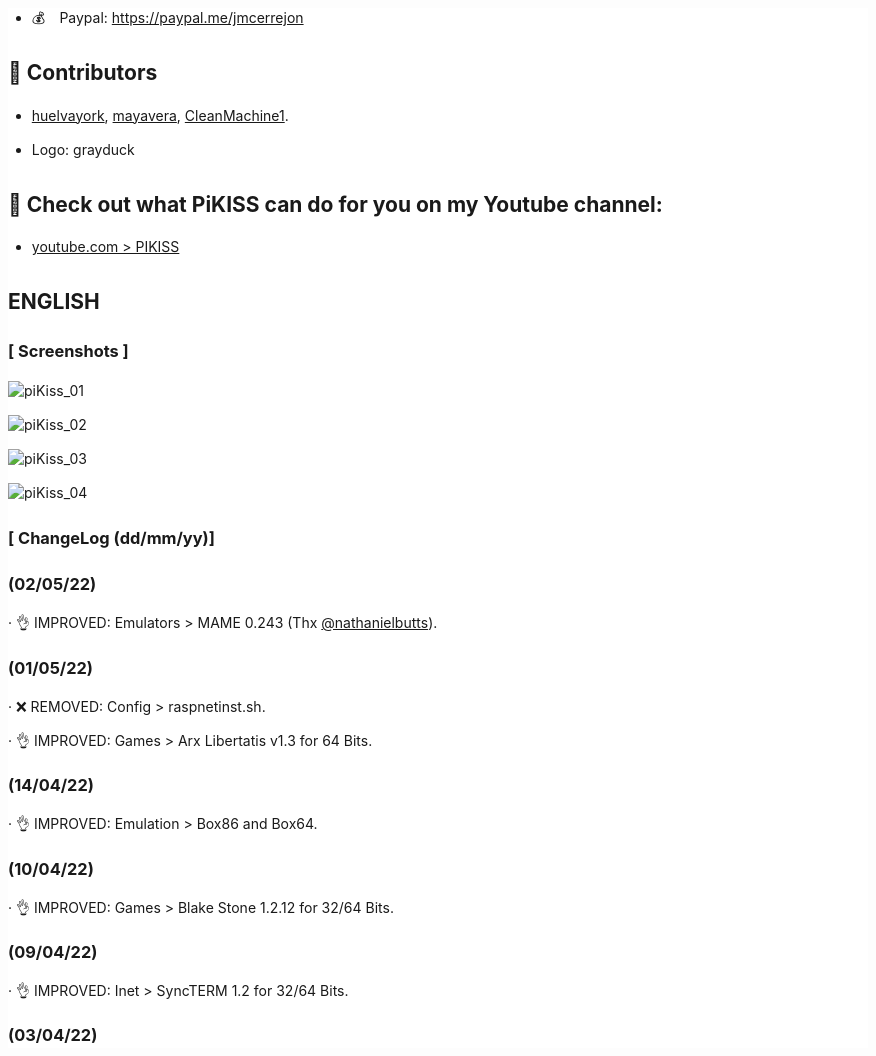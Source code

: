 - 💰 ⠀Paypal: https://paypal.me/jmcerrejon

## 🤝 Contributors

- [huelvayork](https://github.com/huelvayork), [mayavera](https://github.com/mayavera), [CleanMachine1](https://github.com/CleanMachine1).

- Logo: grayduck

## 🎥 Check out what **PiKISS** can do for you on my Youtube channel:

- [youtube.com > PIKISS](https://www.youtube.com/playlist?list=PLXhElW3ALmWh8p0mn1ZECawkKyF8QzNNP)

## ENGLISH

### [ Screenshots ]

![piKiss_01](screenshots/pikiss_twisterOS_01.png)

![piKiss_02](screenshots/pikiss_twisterOS_02.png)

![piKiss_03](screenshots/pikiss_twisterOS_03.png)

![piKiss_04](screenshots/pikiss_twisterOS_04.png)

### [ ChangeLog (dd/mm/yy)]

### (02/05/22)

· 👌 IMPROVED: Emulators > MAME 0.243 (Thx [@nathanielbutts](https://github.com/nathanielbutts)).

### (01/05/22)

· ❌ REMOVED: Config > raspnetinst.sh.

· 👌 IMPROVED: Games > Arx Libertatis v1.3 for 64 Bits.

### (14/04/22)

· 👌 IMPROVED: Emulation > Box86 and Box64.

### (10/04/22)

· 👌 IMPROVED: Games > Blake Stone 1.2.12 for 32/64 Bits.

### (09/04/22)

· 👌 IMPROVED: Inet > SyncTERM 1.2 for 32/64 Bits.

### (03/04/22)
